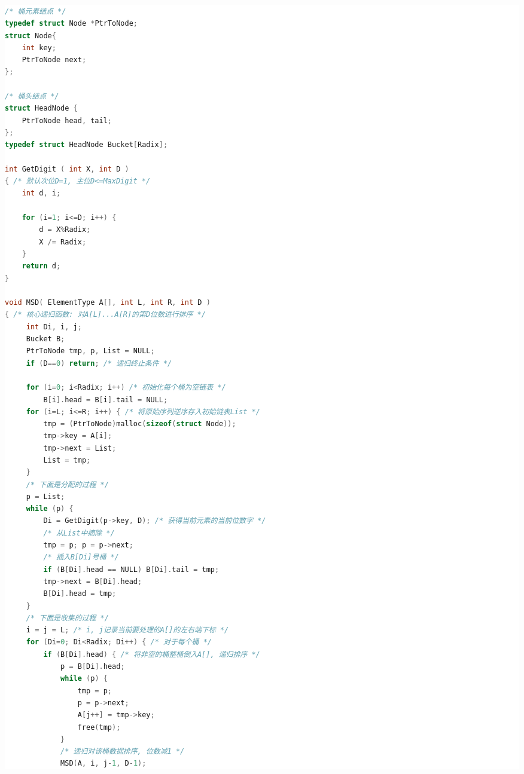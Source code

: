 ```c
/* 桶元素结点 */
typedef struct Node *PtrToNode;
struct Node{
    int key;
    PtrToNode next;
};
 
/* 桶头结点 */
struct HeadNode {
    PtrToNode head, tail;
};
typedef struct HeadNode Bucket[Radix];
  
int GetDigit ( int X, int D )
{ /* 默认次位D=1, 主位D<=MaxDigit */
    int d, i;
     
    for (i=1; i<=D; i++) {
        d = X%Radix;
        X /= Radix;
    }
    return d;
}
 
void MSD( ElementType A[], int L, int R, int D )
{ /* 核心递归函数: 对A[L]...A[R]的第D位数进行排序 */
     int Di, i, j;
     Bucket B;
     PtrToNode tmp, p, List = NULL; 
     if (D==0) return; /* 递归终止条件 */
      
     for (i=0; i<Radix; i++) /* 初始化每个桶为空链表 */
         B[i].head = B[i].tail = NULL;
     for (i=L; i<=R; i++) { /* 将原始序列逆序存入初始链表List */
         tmp = (PtrToNode)malloc(sizeof(struct Node));
         tmp->key = A[i];
         tmp->next = List;
         List = tmp;
     }
     /* 下面是分配的过程 */
     p = List;
     while (p) {
         Di = GetDigit(p->key, D); /* 获得当前元素的当前位数字 */
         /* 从List中摘除 */
         tmp = p; p = p->next;
         /* 插入B[Di]号桶 */
         if (B[Di].head == NULL) B[Di].tail = tmp;
         tmp->next = B[Di].head;
         B[Di].head = tmp;
     }
     /* 下面是收集的过程 */
     i = j = L; /* i, j记录当前要处理的A[]的左右端下标 */
     for (Di=0; Di<Radix; Di++) { /* 对于每个桶 */
         if (B[Di].head) { /* 将非空的桶整桶倒入A[], 递归排序 */
             p = B[Di].head;
             while (p) {
                 tmp = p;
                 p = p->next;
                 A[j++] = tmp->key;
                 free(tmp);
             }
             /* 递归对该桶数据排序, 位数减1 */
             MSD(A, i, j-1, D-1);
```
